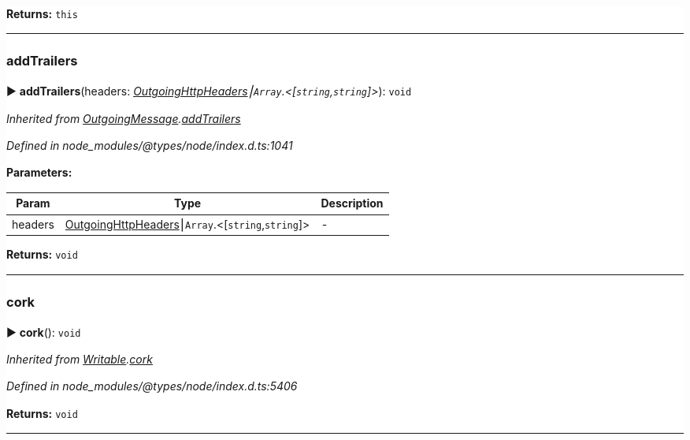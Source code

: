 



**Returns:** `this`





___

<a id="addtrailers"></a>

###  addTrailers

► **addTrailers**(headers: *[OutgoingHttpHeaders](../interfaces/_node_modules__types_node_index_d_._http_.outgoinghttpheaders.md)⎮`Array`.<[`string`,`string`]>*): `void`



*Inherited from [OutgoingMessage](_node_modules__types_node_index_d_._http_.outgoingmessage.md).[addTrailers](_node_modules__types_node_index_d_._http_.outgoingmessage.md#addtrailers)*

*Defined in node_modules/@types/node/index.d.ts:1041*



**Parameters:**

| Param | Type | Description |
| ------ | ------ | ------ |
| headers | [OutgoingHttpHeaders](../interfaces/_node_modules__types_node_index_d_._http_.outgoinghttpheaders.md)⎮`Array`.<[`string`,`string`]>   |  - |





**Returns:** `void`





___

<a id="cork"></a>

###  cork

► **cork**(): `void`



*Inherited from [Writable](_node_modules__types_node_index_d_._stream_.internal.writable.md).[cork](_node_modules__types_node_index_d_._stream_.internal.writable.md#cork)*

*Defined in node_modules/@types/node/index.d.ts:5406*





**Returns:** `void`





___
